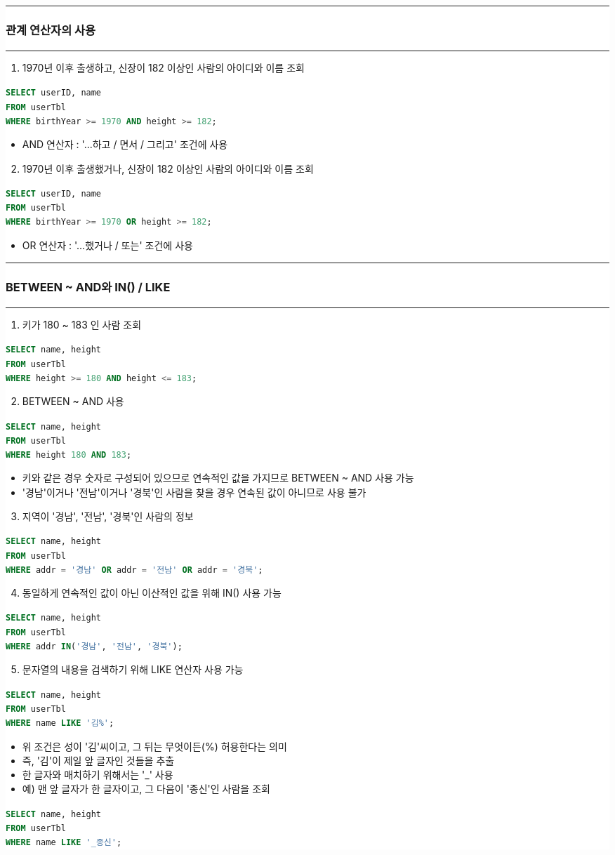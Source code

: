 
-----
### 관계 연산자의 사용
-----
1. 1970년 이후 출생하고, 신장이 182 이상인 사람의 아이디와 이름 조회
```sql
SELECT userID, name
FROM userTbl
WHERE birthYear >= 1970 AND height >= 182;
```
  - AND 연산자 : '...하고 / 면서 / 그리고' 조건에 사용

2. 1970년 이후 출생했거나, 신장이 182 이상인 사람의 아이디와 이름 조회
```sql
SELECT userID, name
FROM userTbl
WHERE birthYear >= 1970 OR height >= 182;
```
  - OR 연산자 : '...했거나 / 또는' 조건에 사용

-----
### BETWEEN ~ AND와 IN() / LIKE
-----
1. 키가 180 ~ 183 인 사람 조회
```sql
SELECT name, height
FROM userTbl
WHERE height >= 180 AND height <= 183;
```

2. BETWEEN ~ AND 사용
```sql
SELECT name, height
FROM userTbl
WHERE height 180 AND 183;
```
  - 키와 같은 경우 숫자로 구성되어 있으므로 연속적인 값을 가지므로 BETWEEN ~ AND 사용 가능
  - '경남'이거나 '전남'이거나 '경북'인 사람을 찾을 경우 연속된 값이 아니므로 사용 불가

3. 지역이 '경남', '전남', '경북'인 사람의 정보
```sql
SELECT name, height
FROM userTbl
WHERE addr = '경남' OR addr = '전남' OR addr = '경북';
```

 4. 동일하게 연속적인 값이 아닌 이산적인 값을 위해 IN() 사용 가능
```sql
SELECT name, height
FROM userTbl
WHERE addr IN('경남', '전남', '경북');
```

5. 문자열의 내용을 검색하기 위해 LIKE 연산자 사용 가능
```sql
SELECT name, height
FROM userTbl
WHERE name LIKE '김%';
```
  - 위 조건은 성이 '김'씨이고, 그 뒤는 무엇이든(%) 허용한다는 의미
  - 즉, '김'이 제일 앞 글자인 것들을 추출
  - 한 글자와 매치하기 위해서는 '_' 사용
  - 예) 맨 앞 글자가 한 글자이고, 그 다음이 '종신'인 사람을 조회
```sql
SELECT name, height
FROM userTbl
WHERE name LIKE '_종신';
```